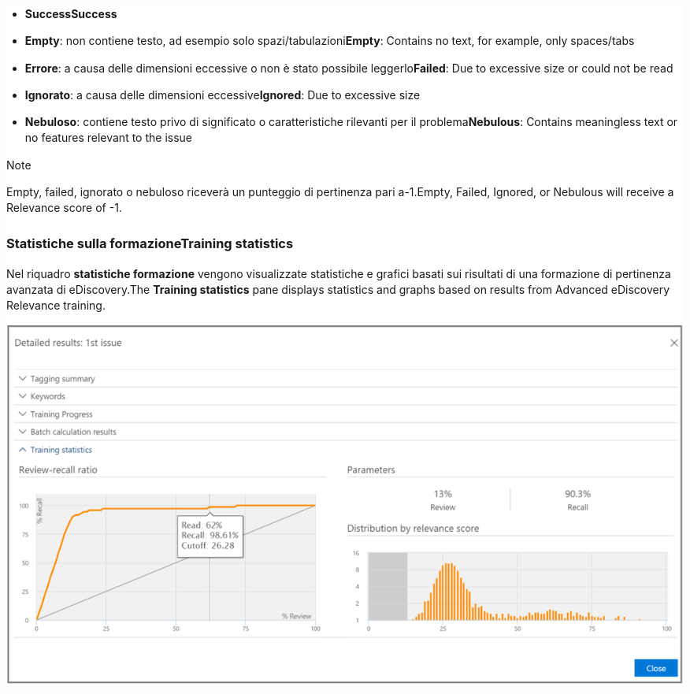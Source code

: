 - <span data-ttu-id="46bc2-188">**Success**</span><span class="sxs-lookup"><span data-stu-id="46bc2-188">**Success**</span></span>
    
- <span data-ttu-id="46bc2-189">**Empty**: non contiene testo, ad esempio solo spazi/tabulazioni</span><span class="sxs-lookup"><span data-stu-id="46bc2-189">**Empty**: Contains no text, for example, only spaces/tabs</span></span>
    
- <span data-ttu-id="46bc2-190">**Errore**: a causa delle dimensioni eccessive o non è stato possibile leggerlo</span><span class="sxs-lookup"><span data-stu-id="46bc2-190">**Failed**: Due to excessive size or could not be read</span></span>
    
- <span data-ttu-id="46bc2-191">**Ignorato**: a causa delle dimensioni eccessive</span><span class="sxs-lookup"><span data-stu-id="46bc2-191">**Ignored**: Due to excessive size</span></span>
    
- <span data-ttu-id="46bc2-192">**Nebuloso**: contiene testo privo di significato o caratteristiche rilevanti per il problema</span><span class="sxs-lookup"><span data-stu-id="46bc2-192">**Nebulous**: Contains meaningless text or no features relevant to the issue</span></span>
    
> [!NOTE]
> <span data-ttu-id="46bc2-193">Empty, failed, ignorato o nebuloso riceverà un punteggio di pertinenza pari a-1.</span><span class="sxs-lookup"><span data-stu-id="46bc2-193">Empty, Failed, Ignored, or Nebulous will receive a Relevance score of -1.</span></span> 
  
### <a name="training-statistics"></a><span data-ttu-id="46bc2-194">Statistiche sulla formazione</span><span class="sxs-lookup"><span data-stu-id="46bc2-194">Training statistics</span></span>

<span data-ttu-id="46bc2-195">Nel riquadro **statistiche formazione** vengono visualizzate statistiche e grafici basati sui risultati di una formazione di pertinenza avanzata di eDiscovery.</span><span class="sxs-lookup"><span data-stu-id="46bc2-195">The **Training statistics** pane displays statistics and graphs based on results from Advanced eDiscovery Relevance training.</span></span> 
  
![Statistiche del corso di formazione sulla traccia di pertinenza](media/9a07740e-20d3-49fb-b9b9-84265e0a1836.png)
  